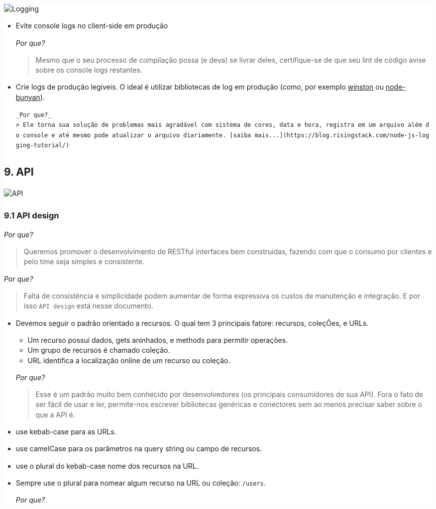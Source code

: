 ![Logging](/images/logging.png)

- Evite console logs no client-side em produção

  _Por que?_

  > Mesmo que o seu processo de compilação possa (e deva) se livrar deles, certifique-se de que seu lint de código avise sobre os console logs restantes.

- Crie logs de produção legíveis. O ideal é utilizar bibliotecas de log em produção (como, por exemplo [winston](https://github.com/winstonjs/winston) ou
  [node-bunyan](https://github.com/trentm/node-bunyan)).

      _Por que?_
      > Ele torna sua solução de problemas mais agradável com sistema de cores, data e hora, registra em um arquivo além do console e até mesmo pode atualizar o arquivo diariamente. [saiba mais...](https://blog.risingstack.com/node-js-logging-tutorial/)

<a name="api"></a>

## 9. API

<a name="api-design"></a>

![API](/images/api.png)

### 9.1 API design

_Por que?_

  > Queremos promover o desenvolvimento de RESTful interfaces bem construídas, fazendo com que o consumo por clientes e pelo time seja simples e consistente.

_Por que?_

  > Falta de consistência e simplicidade podem aumentar de forma expressiva os custos de manutenção e integração. E por isso `API design` está nesse documento.

- Devemos seguir o padrão orientado a recursos. O qual tem 3 principais fatore: recursos, coleçÕes, e URLs.

  - Um recurso possui dados, gets aninhados, e methods para permitir operações.
  - Um grupo de recursos é chamado coleção.
  - URL identifica a localização online de um recurso ou coleção.

  _Por que?_

  > Esse é um padrão muito bem conhecido por desenvolvedores (os principais consumidores de sua API). Fora o fato de ser fácil de usar e ler, permite-nos escrever bibliotecas genéricas e conectores sem ao menos precisar saber sobre o que a API é.

- use kebab-case para as URLs.
- use camelCase para os parâmetros na query string ou campo de recursos.
- use o plural do kebab-case nome dos recursos na URL.

- Sempre use o plural para nomear algum recurso na URL ou coleção: `/users`.

  _Por que?_
